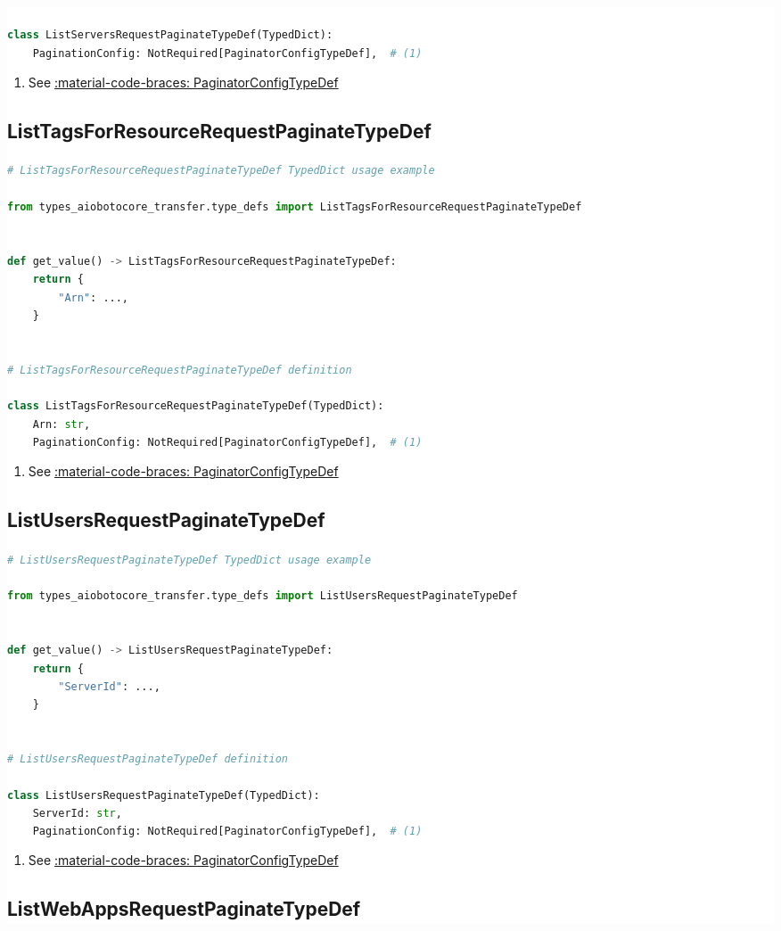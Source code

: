 ```python

class ListServersRequestPaginateTypeDef(TypedDict):
    PaginationConfig: NotRequired[PaginatorConfigTypeDef],  # (1)
```

1. See [:material-code-braces: PaginatorConfigTypeDef](./type_defs.md#paginatorconfigtypedef) 
## ListTagsForResourceRequestPaginateTypeDef

```python
# ListTagsForResourceRequestPaginateTypeDef TypedDict usage example

from types_aiobotocore_transfer.type_defs import ListTagsForResourceRequestPaginateTypeDef


def get_value() -> ListTagsForResourceRequestPaginateTypeDef:
    return {
        "Arn": ...,
    }


# ListTagsForResourceRequestPaginateTypeDef definition

class ListTagsForResourceRequestPaginateTypeDef(TypedDict):
    Arn: str,
    PaginationConfig: NotRequired[PaginatorConfigTypeDef],  # (1)
```

1. See [:material-code-braces: PaginatorConfigTypeDef](./type_defs.md#paginatorconfigtypedef) 
## ListUsersRequestPaginateTypeDef

```python
# ListUsersRequestPaginateTypeDef TypedDict usage example

from types_aiobotocore_transfer.type_defs import ListUsersRequestPaginateTypeDef


def get_value() -> ListUsersRequestPaginateTypeDef:
    return {
        "ServerId": ...,
    }


# ListUsersRequestPaginateTypeDef definition

class ListUsersRequestPaginateTypeDef(TypedDict):
    ServerId: str,
    PaginationConfig: NotRequired[PaginatorConfigTypeDef],  # (1)
```

1. See [:material-code-braces: PaginatorConfigTypeDef](./type_defs.md#paginatorconfigtypedef) 
## ListWebAppsRequestPaginateTypeDef
